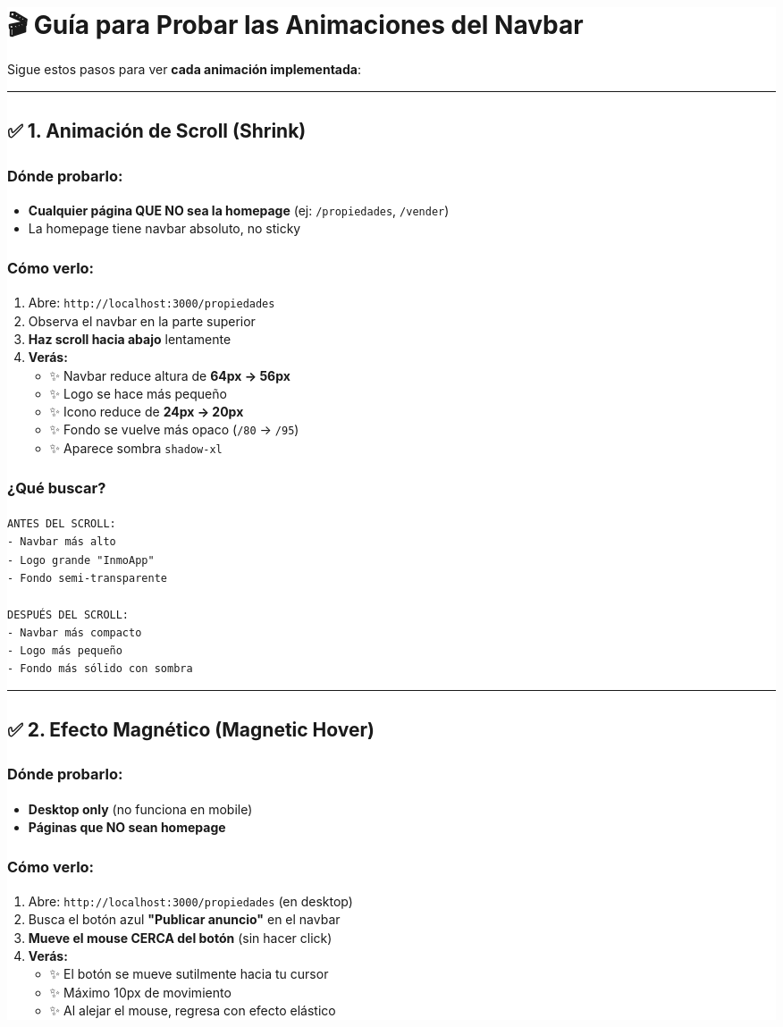 # 🎬 Guía para Probar las Animaciones del Navbar

Sigue estos pasos para ver **cada animación implementada**:

---

## ✅ 1. Animación de Scroll (Shrink)

### Dónde probarlo:
- **Cualquier página QUE NO sea la homepage** (ej: `/propiedades`, `/vender`)
- La homepage tiene navbar absoluto, no sticky

### Cómo verlo:
1. Abre: `http://localhost:3000/propiedades`
2. Observa el navbar en la parte superior
3. **Haz scroll hacia abajo** lentamente
4. **Verás:**
   - ✨ Navbar reduce altura de **64px → 56px**
   - ✨ Logo se hace más pequeño
   - ✨ Icono reduce de **24px → 20px**
   - ✨ Fondo se vuelve más opaco (`/80` → `/95`)
   - ✨ Aparece sombra `shadow-xl`

### ¿Qué buscar?
```
ANTES DEL SCROLL:
- Navbar más alto
- Logo grande "InmoApp"
- Fondo semi-transparente

DESPUÉS DEL SCROLL:
- Navbar más compacto
- Logo más pequeño
- Fondo más sólido con sombra
```

---

## ✅ 2. Efecto Magnético (Magnetic Hover)

### Dónde probarlo:
- **Desktop only** (no funciona en mobile)
- **Páginas que NO sean homepage**

### Cómo verlo:
1. Abre: `http://localhost:3000/propiedades` (en desktop)
2. Busca el botón azul **"Publicar anuncio"** en el navbar
3. **Mueve el mouse CERCA del botón** (sin hacer click)
4. **Verás:**
   - ✨ El botón se mueve sutilmente hacia tu cursor
   - ✨ Máximo 10px de movimiento
   - ✨ Al alejar el mouse, regresa con efecto elástico
